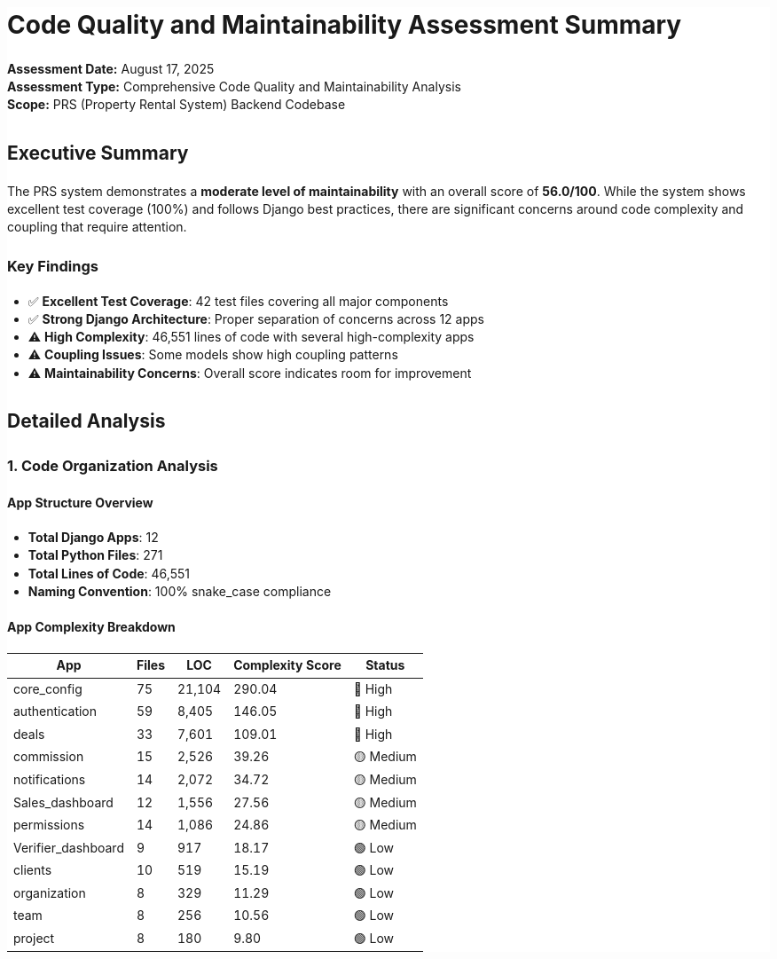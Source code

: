 # Code Quality and Maintainability Assessment Summary

**Assessment Date:** August 17, 2025  
**Assessment Type:** Comprehensive Code Quality and Maintainability Analysis  
**Scope:** PRS (Property Rental System) Backend Codebase  

## Executive Summary

The PRS system demonstrates a **moderate level of maintainability** with an overall score of **56.0/100**. While the system shows excellent test coverage (100%) and follows Django best practices, there are significant concerns around code complexity and coupling that require attention.

### Key Findings

- ✅ **Excellent Test Coverage**: 42 test files covering all major components
- ✅ **Strong Django Architecture**: Proper separation of concerns across 12 apps
- ⚠️ **High Complexity**: 46,551 lines of code with several high-complexity apps
- ⚠️ **Coupling Issues**: Some models show high coupling patterns
- ⚠️ **Maintainability Concerns**: Overall score indicates room for improvement

## Detailed Analysis

### 1. Code Organization Analysis

#### App Structure Overview
- **Total Django Apps**: 12
- **Total Python Files**: 271
- **Total Lines of Code**: 46,551
- **Naming Convention**: 100% snake_case compliance

#### App Complexity Breakdown
| App | Files | LOC | Complexity Score | Status |
|-----|-------|-----|------------------|---------|
| core_config | 75 | 21,104 | 290.04 | 🔴 High |
| authentication | 59 | 8,405 | 146.05 | 🔴 High |
| deals | 33 | 7,601 | 109.01 | 🔴 High |
| commission | 15 | 2,526 | 39.26 | 🟡 Medium |
| notifications | 14 | 2,072 | 34.72 | 🟡 Medium |
| Sales_dashboard | 12 | 1,556 | 27.56 | 🟡 Medium |
| permissions | 14 | 1,086 | 24.86 | 🟡 Medium |
| Verifier_dashboard | 9 | 917 | 18.17 | 🟢 Low |
| clients | 10 | 519 | 15.19 | 🟢 Low |
| organization | 8 | 329 | 11.29 | 🟢 Low |
| team | 8 | 256 | 10.56 | 🟢 Low |
| project | 8 | 180 | 9.80 | 🟢 Low |

